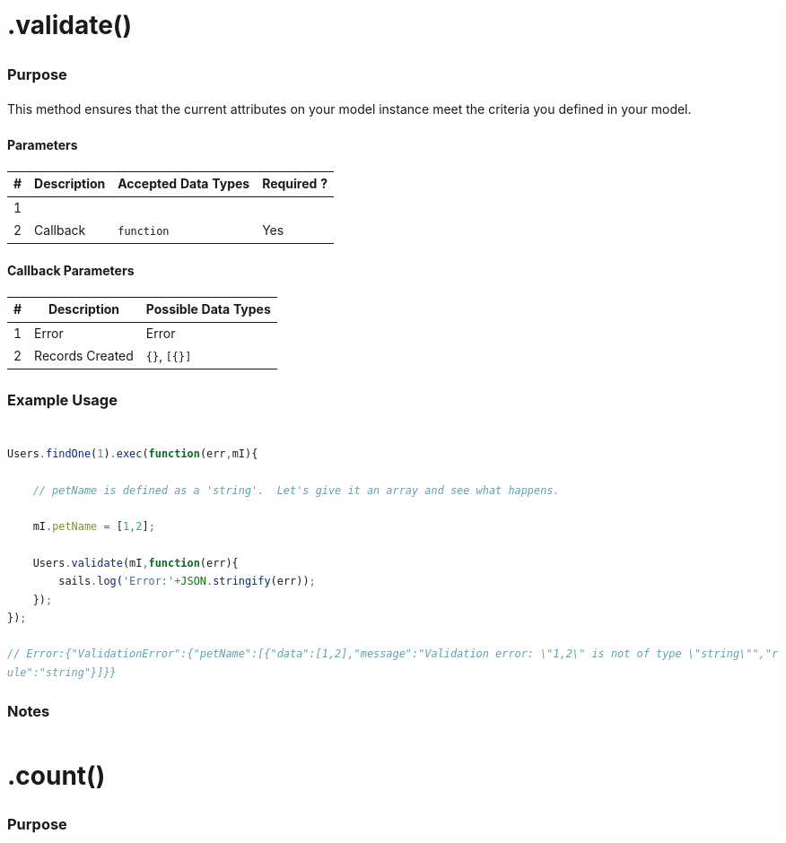 

# .validate()
### Purpose
This method ensures that the current attributes on your model instance meet the criteria you defined in your model.

#### Parameters

| # |     Description     | Accepted Data Types | Required ? |
|---|---------------------|---------------------|------------|
| 1 |    |         | 	     |
| 2 |     Callback        | `function`          | Yes        |

#### Callback Parameters

| # |     Description     | Possible Data Types |
|---|---------------------|---------------------|
| 1 |  Error              | Error               |
| 2 |  Records Created    | `{}`, `[{}]`        |

### Example Usage

```javascript 

Users.findOne(1).exec(function(err,mI){

	// petName is defined as a 'string'.  Let's give it an array and see what happens.

	mI.petName = [1,2];
	
	Users.validate(mI,function(err){
		sails.log('Error:'+JSON.stringify(err));
	});
});

// Error:{"ValidationError":{"petName":[{"data":[1,2],"message":"Validation error: \"1,2\" is not of type \"string\"","rule":"string"}]}}

```

### Notes
>



# .count()
### Purpose
